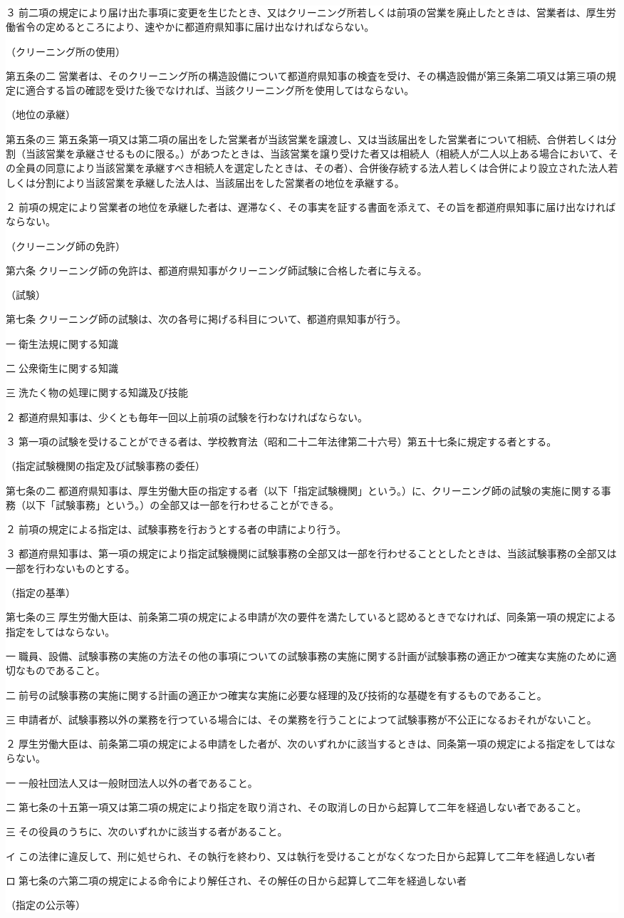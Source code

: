 ３ 前二項の規定により届け出た事項に変更を生じたとき、又はクリーニング所若しくは前項の営業を廃止したときは、営業者は、厚生労働省令の定めるところにより、速やかに都道府県知事に届け出なければならない。

（クリーニング所の使用）

第五条の二 営業者は、そのクリーニング所の構造設備について都道府県知事の検査を受け、その構造設備が第三条第二項又は第三項の規定に適合する旨の確認を受けた後でなければ、当該クリーニング所を使用してはならない。

（地位の承継）

第五条の三 第五条第一項又は第二項の届出をした営業者が当該営業を譲渡し、又は当該届出をした営業者について相続、合併若しくは分割（当該営業を承継させるものに限る。）があつたときは、当該営業を譲り受けた者又は相続人（相続人が二人以上ある場合において、その全員の同意により当該営業を承継すべき相続人を選定したときは、その者）、合併後存続する法人若しくは合併により設立された法人若しくは分割により当該営業を承継した法人は、当該届出をした営業者の地位を承継する。

２ 前項の規定により営業者の地位を承継した者は、遅滞なく、その事実を証する書面を添えて、その旨を都道府県知事に届け出なければならない。

（クリーニング師の免許）

第六条 クリーニング師の免許は、都道府県知事がクリーニング師試験に合格した者に与える。

（試験）

第七条 クリーニング師の試験は、次の各号に掲げる科目について、都道府県知事が行う。

一 衛生法規に関する知識

二 公衆衛生に関する知識

三 洗たく物の処理に関する知識及び技能

２ 都道府県知事は、少くとも毎年一回以上前項の試験を行わなければならない。

３ 第一項の試験を受けることができる者は、学校教育法（昭和二十二年法律第二十六号）第五十七条に規定する者とする。

（指定試験機関の指定及び試験事務の委任）

第七条の二 都道府県知事は、厚生労働大臣の指定する者（以下「指定試験機関」という。）に、クリーニング師の試験の実施に関する事務（以下「試験事務」という。）の全部又は一部を行わせることができる。

２ 前項の規定による指定は、試験事務を行おうとする者の申請により行う。

３ 都道府県知事は、第一項の規定により指定試験機関に試験事務の全部又は一部を行わせることとしたときは、当該試験事務の全部又は一部を行わないものとする。

（指定の基準）

第七条の三 厚生労働大臣は、前条第二項の規定による申請が次の要件を満たしていると認めるときでなければ、同条第一項の規定による指定をしてはならない。

一 職員、設備、試験事務の実施の方法その他の事項についての試験事務の実施に関する計画が試験事務の適正かつ確実な実施のために適切なものであること。

二 前号の試験事務の実施に関する計画の適正かつ確実な実施に必要な経理的及び技術的な基礎を有するものであること。

三 申請者が、試験事務以外の業務を行つている場合には、その業務を行うことによつて試験事務が不公正になるおそれがないこと。

２ 厚生労働大臣は、前条第二項の規定による申請をした者が、次のいずれかに該当するときは、同条第一項の規定による指定をしてはならない。

一 一般社団法人又は一般財団法人以外の者であること。

二 第七条の十五第一項又は第二項の規定により指定を取り消され、その取消しの日から起算して二年を経過しない者であること。

三 その役員のうちに、次のいずれかに該当する者があること。

イ この法律に違反して、刑に処せられ、その執行を終わり、又は執行を受けることがなくなつた日から起算して二年を経過しない者

ロ 第七条の六第二項の規定による命令により解任され、その解任の日から起算して二年を経過しない者

（指定の公示等）
